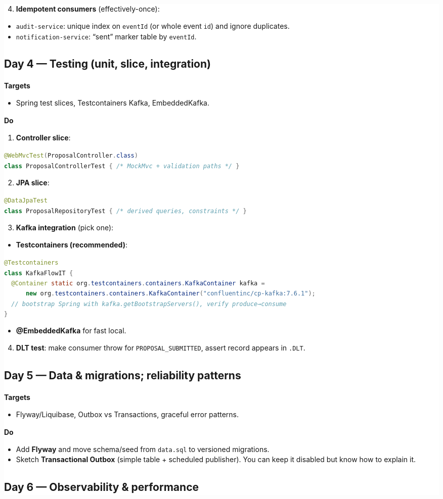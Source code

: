 4. **Idempotent consumers** (effectively-once):

* `audit-service`: unique index on `eventId` (or whole event `id`) and ignore duplicates.
* `notification-service`: “sent” marker table by `eventId`.

## Day 4 — Testing (unit, slice, integration)

**Targets**

* Spring test slices, Testcontainers Kafka, EmbeddedKafka.

**Do**

1. **Controller slice**:

```java
@WebMvcTest(ProposalController.class)
class ProposalControllerTest { /* MockMvc + validation paths */ }
```

2. **JPA slice**:

```java
@DataJpaTest
class ProposalRepositoryTest { /* derived queries, constraints */ }
```

3. **Kafka integration** (pick one):

* **Testcontainers (recommended)**:

```java
@Testcontainers
class KafkaFlowIT {
  @Container static org.testcontainers.containers.KafkaContainer kafka =
      new org.testcontainers.containers.KafkaContainer("confluentinc/cp-kafka:7.6.1");
  // bootstrap Spring with kafka.getBootstrapServers(), verify produce→consume
}
```

* **@EmbeddedKafka** for fast local.

4. **DLT test**: make consumer throw for `PROPOSAL_SUBMITTED`, assert record appears in `.DLT`.

## Day 5 — Data & migrations; reliability patterns

**Targets**

* Flyway/Liquibase, Outbox vs Transactions, graceful error patterns.

**Do**

* Add **Flyway** and move schema/seed from `data.sql` to versioned migrations.
* Sketch **Transactional Outbox** (simple table + scheduled publisher). You can keep it disabled but know how to explain it.

## Day 6 — Observability & performance
